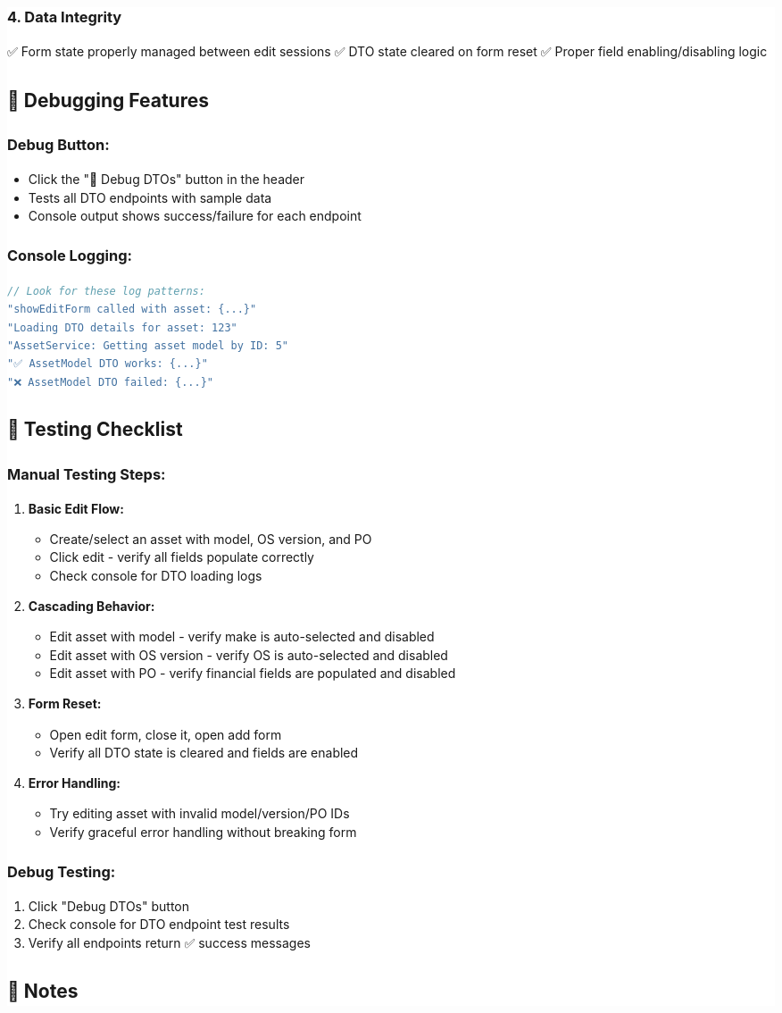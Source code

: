### **4. Data Integrity**
✅ Form state properly managed between edit sessions
✅ DTO state cleared on form reset
✅ Proper field enabling/disabling logic

## 🐛 Debugging Features

### **Debug Button:**
- Click the "🐛 Debug DTOs" button in the header
- Tests all DTO endpoints with sample data
- Console output shows success/failure for each endpoint

### **Console Logging:**
```javascript
// Look for these log patterns:
"showEditForm called with asset: {...}"
"Loading DTO details for asset: 123"
"AssetService: Getting asset model by ID: 5"
"✅ AssetModel DTO works: {...}"
"❌ AssetModel DTO failed: {...}"
```

## 🔄 Testing Checklist

### **Manual Testing Steps:**

1. **Basic Edit Flow:**
   - Create/select an asset with model, OS version, and PO
   - Click edit - verify all fields populate correctly
   - Check console for DTO loading logs

2. **Cascading Behavior:**
   - Edit asset with model - verify make is auto-selected and disabled
   - Edit asset with OS version - verify OS is auto-selected and disabled
   - Edit asset with PO - verify financial fields are populated and disabled

3. **Form Reset:**
   - Open edit form, close it, open add form
   - Verify all DTO state is cleared and fields are enabled

4. **Error Handling:**
   - Try editing asset with invalid model/version/PO IDs
   - Verify graceful error handling without breaking form

### **Debug Testing:**
1. Click "Debug DTOs" button
2. Check console for DTO endpoint test results
3. Verify all endpoints return ✅ success messages

## 📝 Notes
